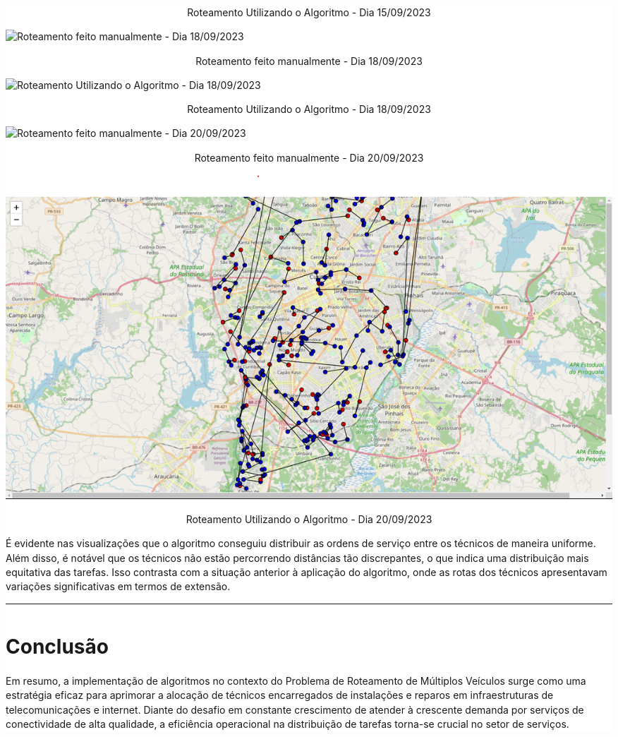 <p align="center">Roteamento Utilizando o Algoritmo - Dia 15/09/2023</p>

![Roteamento feito manualmente - Dia 18/09/2023](../artefatos/img/18_09%20ruim.png)

<p align="center">Roteamento feito manualmente - Dia 18/09/2023</p>

![Roteamento Utilizando o Algoritmo - Dia 18/09/2023](../artefatos/img/18_09%20bom.png)

<p align="center">Roteamento Utilizando o Algoritmo - Dia 18/09/2023</p>

![Roteamento feito manualmente - Dia 20/09/2023](../artefatos/img/20_09%20ruim.png)

<p align="center">Roteamento feito manualmente - Dia 20/09/2023</p>

![Roteamento Utilizando o Algoritmo - Dia 20/09/2023](../artefatos/img/20_09%20bom.png)

<p align="center">Roteamento Utilizando o Algoritmo - Dia 20/09/2023</p>

É evidente nas visualizações que o algoritmo conseguiu distribuir as ordens de serviço entre os técnicos de maneira uniforme. Além disso, é notável que os técnicos não estão percorrendo distâncias tão discrepantes, o que indica uma distribuição mais equitativa das tarefas. Isso contrasta com a situação anterior à aplicação do algoritmo, onde as rotas dos técnicos apresentavam variações significativas em termos de extensão.

---

# Conclusão

Em resumo, a implementação de algoritmos no contexto do Problema de Roteamento de Múltiplos Veículos surge como uma estratégia eficaz para aprimorar a alocação de técnicos encarregados de instalações e reparos em infraestruturas de telecomunicações e internet. Diante do desafio em constante crescimento de atender à crescente demanda por serviços de conectividade de alta qualidade, a eficiência operacional na distribuição de tarefas torna-se crucial no setor de serviços.

